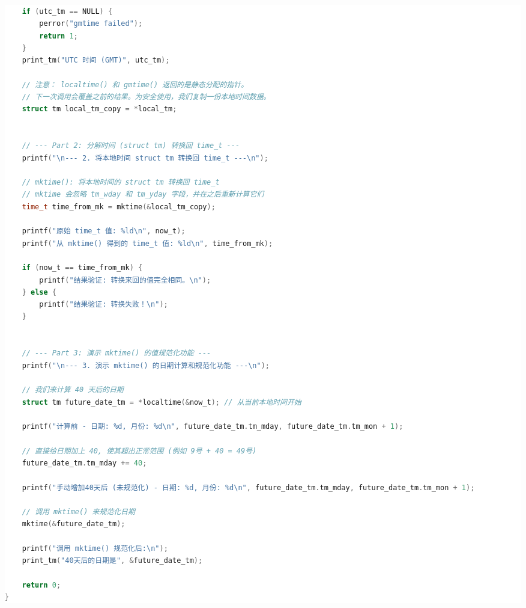 ```c
    if (utc_tm == NULL) {
        perror("gmtime failed");
        return 1;
    }
    print_tm("UTC 时间 (GMT)", utc_tm);

    // 注意： localtime() 和 gmtime() 返回的是静态分配的指针。
    // 下一次调用会覆盖之前的结果。为安全使用，我们复制一份本地时间数据。
    struct tm local_tm_copy = *local_tm;


    // --- Part 2: 分解时间 (struct tm) 转换回 time_t ---
    printf("\n--- 2. 将本地时间 struct tm 转换回 time_t ---\n");
    
    // mktime(): 将本地时间的 struct tm 转换回 time_t
    // mktime 会忽略 tm_wday 和 tm_yday 字段，并在之后重新计算它们
    time_t time_from_mk = mktime(&local_tm_copy);

    printf("原始 time_t 值: %ld\n", now_t);
    printf("从 mktime() 得到的 time_t 值: %ld\n", time_from_mk);

    if (now_t == time_from_mk) {
        printf("结果验证: 转换来回的值完全相同。\n");
    } else {
        printf("结果验证: 转换失败！\n");
    }


    // --- Part 3: 演示 mktime() 的值规范化功能 ---
    printf("\n--- 3. 演示 mktime() 的日期计算和规范化功能 ---\n");

    // 我们来计算 40 天后的日期
    struct tm future_date_tm = *localtime(&now_t); // 从当前本地时间开始

    printf("计算前 - 日期: %d, 月份: %d\n", future_date_tm.tm_mday, future_date_tm.tm_mon + 1);
    
    // 直接给日期加上 40, 使其超出正常范围 (例如 9号 + 40 = 49号)
    future_date_tm.tm_mday += 40;
    
    printf("手动增加40天后 (未规范化) - 日期: %d, 月份: %d\n", future_date_tm.tm_mday, future_date_tm.tm_mon + 1);

    // 调用 mktime() 来规范化日期
    mktime(&future_date_tm);
    
    printf("调用 mktime() 规范化后:\n");
    print_tm("40天后的日期是", &future_date_tm);

    return 0;
}
```
